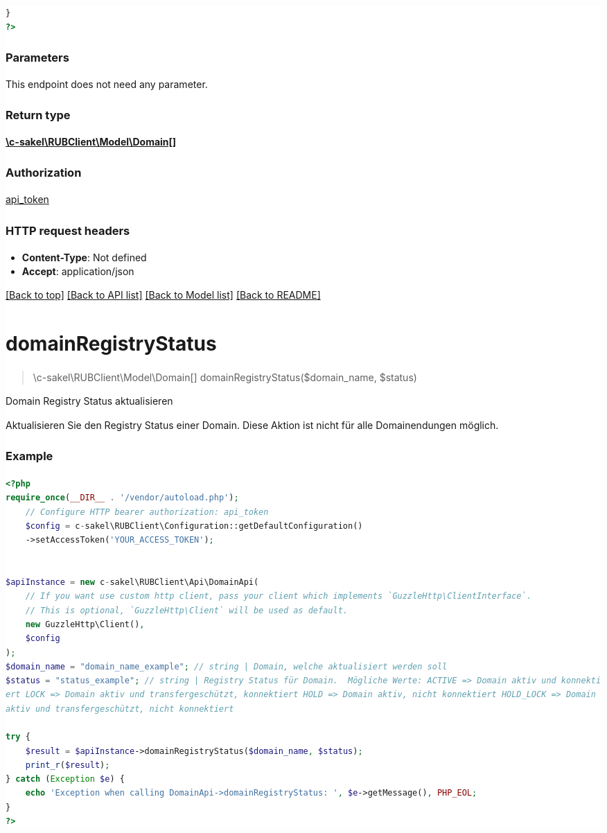 ```php
}
?>
```

### Parameters
This endpoint does not need any parameter.

### Return type

[**\c-sakel\RUBClient\Model\Domain[]**](../Model/Domain.md)

### Authorization

[api_token](../../README.md#api_token)

### HTTP request headers

 - **Content-Type**: Not defined
 - **Accept**: application/json

[[Back to top]](#) [[Back to API list]](../../README.md#documentation-for-api-endpoints) [[Back to Model list]](../../README.md#documentation-for-models) [[Back to README]](../../README.md)

# **domainRegistryStatus**
> \c-sakel\RUBClient\Model\Domain[] domainRegistryStatus($domain_name, $status)

Domain Registry Status aktualisieren

Aktualisieren Sie den Registry Status einer Domain. Diese Aktion ist nicht für alle Domainendungen möglich.

### Example
```php
<?php
require_once(__DIR__ . '/vendor/autoload.php');
    // Configure HTTP bearer authorization: api_token
    $config = c-sakel\RUBClient\Configuration::getDefaultConfiguration()
    ->setAccessToken('YOUR_ACCESS_TOKEN');


$apiInstance = new c-sakel\RUBClient\Api\DomainApi(
    // If you want use custom http client, pass your client which implements `GuzzleHttp\ClientInterface`.
    // This is optional, `GuzzleHttp\Client` will be used as default.
    new GuzzleHttp\Client(),
    $config
);
$domain_name = "domain_name_example"; // string | Domain, welche aktualisiert werden soll
$status = "status_example"; // string | Registry Status für Domain.  Mögliche Werte: ACTIVE => Domain aktiv und konnektiert LOCK => Domain aktiv und transfergeschützt, konnektiert HOLD => Domain aktiv, nicht konnektiert HOLD_LOCK => Domain aktiv und transfergeschützt, nicht konnektiert

try {
    $result = $apiInstance->domainRegistryStatus($domain_name, $status);
    print_r($result);
} catch (Exception $e) {
    echo 'Exception when calling DomainApi->domainRegistryStatus: ', $e->getMessage(), PHP_EOL;
}
?>
```
